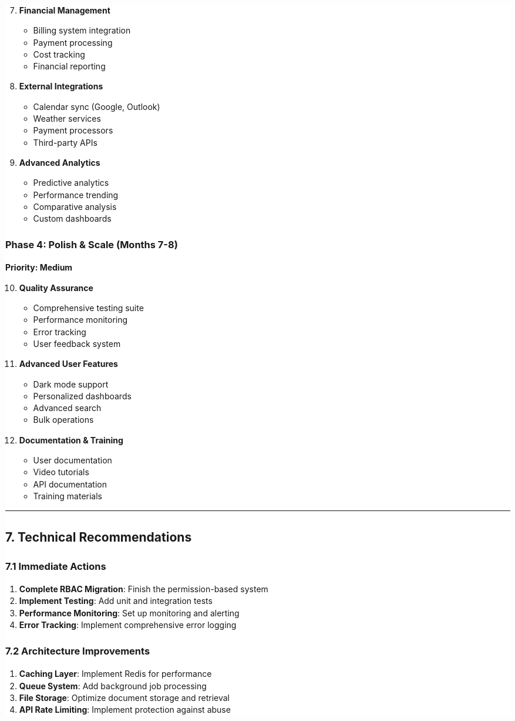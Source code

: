 7. **Financial Management**
   - Billing system integration
   - Payment processing
   - Cost tracking
   - Financial reporting

8. **External Integrations**
   - Calendar sync (Google, Outlook)
   - Weather services
   - Payment processors
   - Third-party APIs

9. **Advanced Analytics**
   - Predictive analytics
   - Performance trending
   - Comparative analysis
   - Custom dashboards

### Phase 4: Polish & Scale (Months 7-8)
**Priority: Medium**

10. **Quality Assurance**
    - Comprehensive testing suite
    - Performance monitoring
    - Error tracking
    - User feedback system

11. **Advanced User Features**
    - Dark mode support
    - Personalized dashboards
    - Advanced search
    - Bulk operations

12. **Documentation & Training**
    - User documentation
    - Video tutorials
    - API documentation
    - Training materials

---

## 7. Technical Recommendations

### 7.1 Immediate Actions
1. **Complete RBAC Migration**: Finish the permission-based system
2. **Implement Testing**: Add unit and integration tests
3. **Performance Monitoring**: Set up monitoring and alerting
4. **Error Tracking**: Implement comprehensive error logging

### 7.2 Architecture Improvements
1. **Caching Layer**: Implement Redis for performance
2. **Queue System**: Add background job processing
3. **File Storage**: Optimize document storage and retrieval
4. **API Rate Limiting**: Implement protection against abuse
